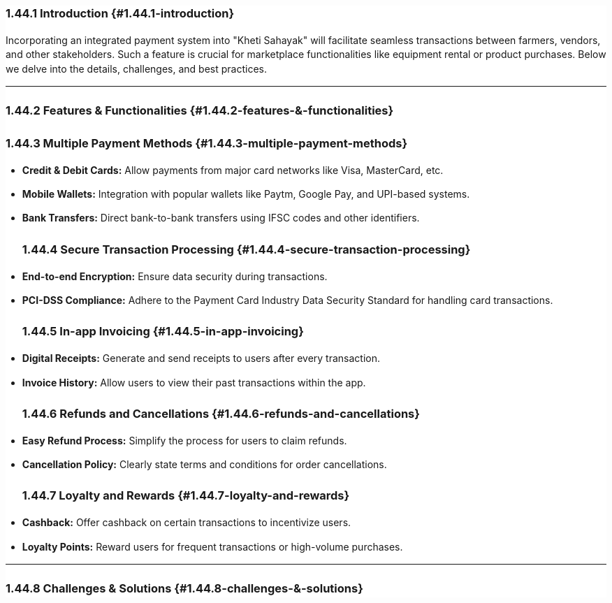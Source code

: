 
### **1.44.1 Introduction** {#1.44.1-introduction}

Incorporating an integrated payment system into "Kheti Sahayak" will facilitate seamless transactions between farmers, vendors, and other stakeholders. Such a feature is crucial for marketplace functionalities like equipment rental or product purchases. Below we delve into the details, challenges, and best practices.

---

### **1.44.2 Features & Functionalities** {#1.44.2-features-&-functionalities}

### **1.44.3 Multiple Payment Methods** {#1.44.3-multiple-payment-methods}

* **Credit & Debit Cards:** Allow payments from major card networks like Visa, MasterCard, etc.

* **Mobile Wallets:** Integration with popular wallets like Paytm, Google Pay, and UPI-based systems.

* **Bank Transfers:** Direct bank-to-bank transfers using IFSC codes and other identifiers.

  ### **1.44.4 Secure Transaction Processing** {#1.44.4-secure-transaction-processing}

* **End-to-end Encryption:** Ensure data security during transactions.

* **PCI-DSS Compliance:** Adhere to the Payment Card Industry Data Security Standard for handling card transactions.

  ### **1.44.5 In-app Invoicing** {#1.44.5-in-app-invoicing}

* **Digital Receipts:** Generate and send receipts to users after every transaction.

* **Invoice History:** Allow users to view their past transactions within the app.

  ### **1.44.6 Refunds and Cancellations** {#1.44.6-refunds-and-cancellations}

* **Easy Refund Process:** Simplify the process for users to claim refunds.

* **Cancellation Policy:** Clearly state terms and conditions for order cancellations.

  ### **1.44.7 Loyalty and Rewards** {#1.44.7-loyalty-and-rewards}

* **Cashback:** Offer cashback on certain transactions to incentivize users.

* **Loyalty Points:** Reward users for frequent transactions or high-volume purchases.

---

### **1.44.8 Challenges & Solutions** {#1.44.8-challenges-&-solutions}
